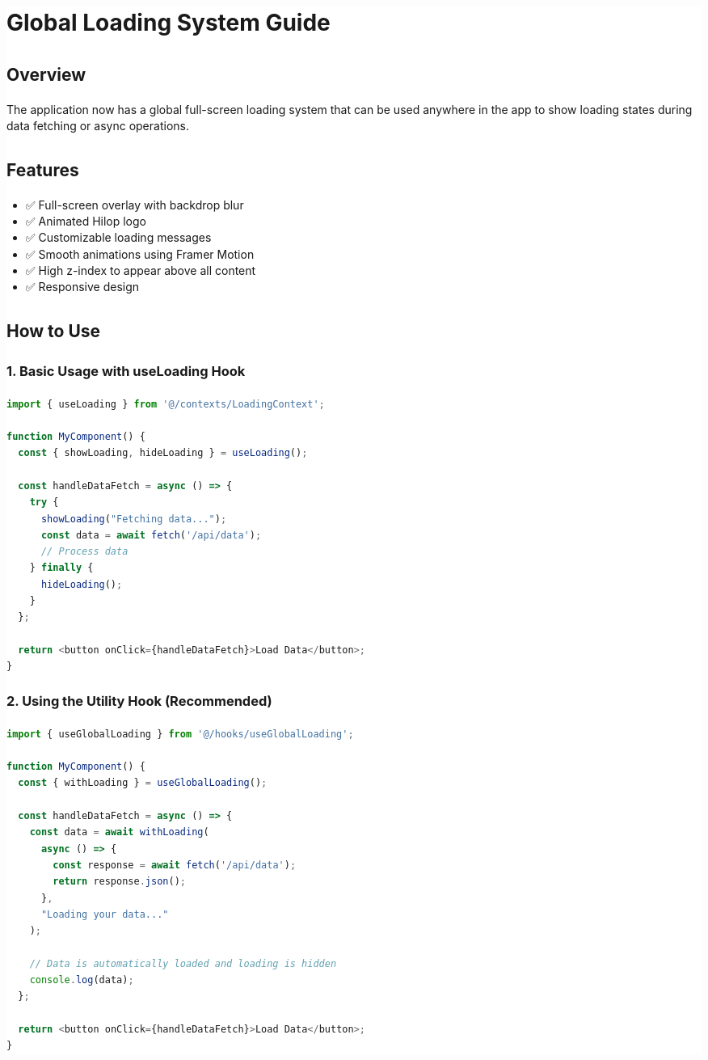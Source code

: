 # Global Loading System Guide

## Overview
The application now has a global full-screen loading system that can be used anywhere in the app to show loading states during data fetching or async operations.

## Features
- ✅ Full-screen overlay with backdrop blur
- ✅ Animated Hilop logo
- ✅ Customizable loading messages
- ✅ Smooth animations using Framer Motion
- ✅ High z-index to appear above all content
- ✅ Responsive design

## How to Use

### 1. Basic Usage with useLoading Hook

```typescript
import { useLoading } from '@/contexts/LoadingContext';

function MyComponent() {
  const { showLoading, hideLoading } = useLoading();

  const handleDataFetch = async () => {
    try {
      showLoading("Fetching data...");
      const data = await fetch('/api/data');
      // Process data
    } finally {
      hideLoading();
    }
  };

  return <button onClick={handleDataFetch}>Load Data</button>;
}
```

### 2. Using the Utility Hook (Recommended)

```typescript
import { useGlobalLoading } from '@/hooks/useGlobalLoading';

function MyComponent() {
  const { withLoading } = useGlobalLoading();

  const handleDataFetch = async () => {
    const data = await withLoading(
      async () => {
        const response = await fetch('/api/data');
        return response.json();
      },
      "Loading your data..."
    );
    
    // Data is automatically loaded and loading is hidden
    console.log(data);
  };

  return <button onClick={handleDataFetch}>Load Data</button>;
}
```